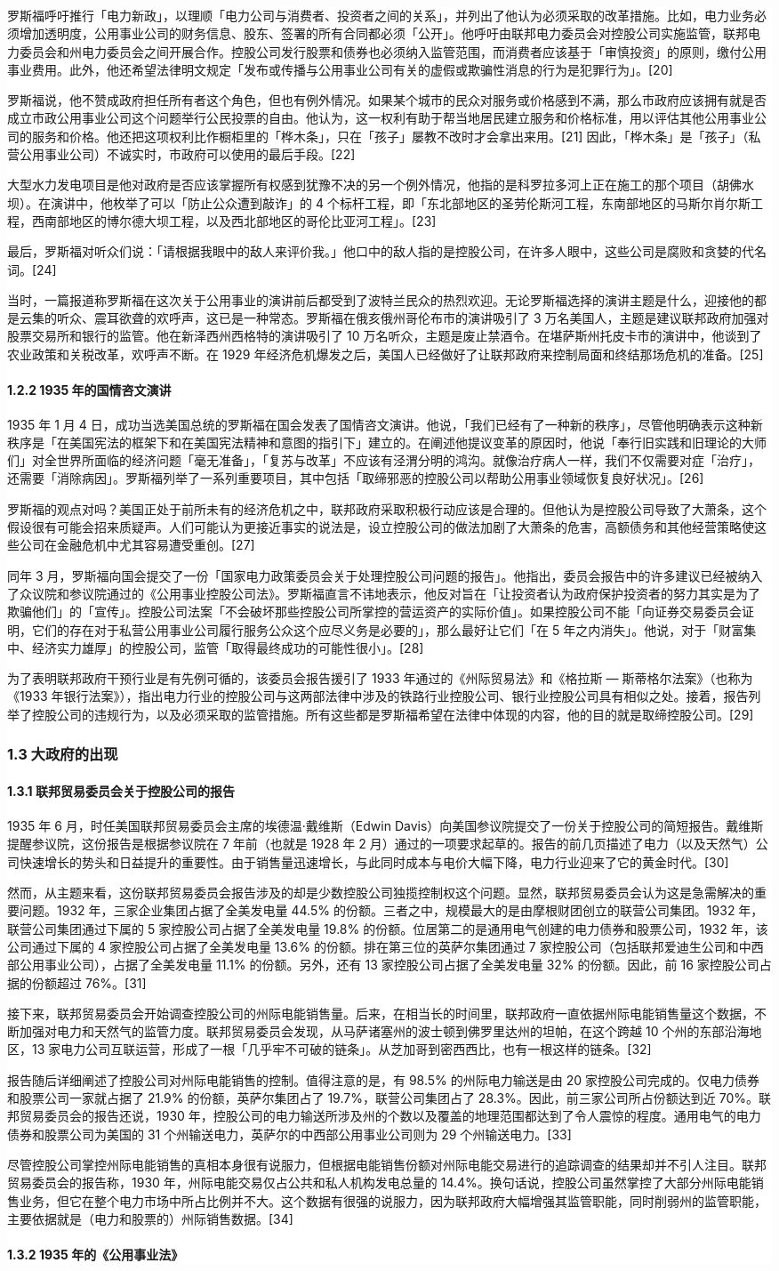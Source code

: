 罗斯福呼吁推行「电力新政」，以理顺「电力公司与消费者、投资者之间的关系」，并列出了他认为必须采取的改革措施。比如，电力业务必须增加透明度，公用事业公司的财务信息、股东、签署的所有合同都必须「公开」。他呼吁由联邦电力委员会对控股公司实施监管，联邦电力委员会和州电力委员会之间开展合作。控股公司发行股票和债券也必须纳入监管范围，而消费者应该基于「审慎投资」的原则，缴付公用事业费用。此外，他还希望法律明文规定「发布或传播与公用事业公司有关的虚假或欺骗性消息的行为是犯罪行为」。[20]

罗斯福说，他不赞成政府担任所有者这个角色，但也有例外情况。如果某个城市的民众对服务或价格感到不满，那么市政府应该拥有就是否成立市政公用事业公司这个问题举行公民投票的自由。他认为，这一权利有助于帮当地居民建立服务和价格标准，用以评估其他公用事业公司的服务和价格。他还把这项权利比作橱柜里的「桦木条」，只在「孩子」屡教不改时才会拿出来用。[21] 因此，「桦木条」是「孩子」（私营公用事业公司）不诚实时，市政府可以使用的最后手段。[22]

大型水力发电项目是他对政府是否应该掌握所有权感到犹豫不决的另一个例外情况，他指的是科罗拉多河上正在施工的那个项目（胡佛水坝）。在演讲中，他枚举了可以「防止公众遭到敲诈」的 4 个标杆工程，即「东北部地区的圣劳伦斯河工程，东南部地区的马斯尔肖尔斯工程，西南部地区的博尔德大坝工程，以及西北部地区的哥伦比亚河工程」。[23]

最后，罗斯福对听众们说：「请根据我眼中的敌人来评价我。」他口中的敌人指的是控股公司，在许多人眼中，这些公司是腐败和贪婪的代名词。[24]

当时，一篇报道称罗斯福在这次关于公用事业的演讲前后都受到了波特兰民众的热烈欢迎。无论罗斯福选择的演讲主题是什么，迎接他的都是云集的听众、震耳欲聋的欢呼声，这已是一种常态。罗斯福在俄亥俄州哥伦布市的演讲吸引了 3 万名美国人，主题是建议联邦政府加强对股票交易所和银行的监管。他在新泽西州西格特的演讲吸引了 10 万名听众，主题是废止禁酒令。在堪萨斯州托皮卡市的演讲中，他谈到了农业政策和关税改革，欢呼声不断。在 1929 年经济危机爆发之后，美国人已经做好了让联邦政府来控制局面和终结那场危机的准备。[25]

#### 1.2.2 1935 年的国情咨文演讲

1935 年 1 月 4 日，成功当选美国总统的罗斯福在国会发表了国情咨文演讲。他说，「我们已经有了一种新的秩序」，尽管他明确表示这种新秩序是「在美国宪法的框架下和在美国宪法精神和意图的指引下」建立的。在阐述他提议变革的原因时，他说「奉行旧实践和旧理论的大师们」对全世界所面临的经济问题「毫无准备」，「复苏与改革」不应该有泾渭分明的鸿沟。就像治疗病人一样，我们不仅需要对症「治疗」，还需要「消除病因」。罗斯福列举了一系列重要项目，其中包括「取缔邪恶的控股公司以帮助公用事业领域恢复良好状况」。[26]

罗斯福的观点对吗？美国正处于前所未有的经济危机之中，联邦政府采取积极行动应该是合理的。但他认为是控股公司导致了大萧条，这个假设很有可能会招来质疑声。人们可能认为更接近事实的说法是，设立控股公司的做法加剧了大萧条的危害，高额债务和其他经营策略使这些公司在金融危机中尤其容易遭受重创。[27]

同年 3 月，罗斯福向国会提交了一份「国家电力政策委员会关于处理控股公司问题的报告」。他指出，委员会报告中的许多建议已经被纳入了众议院和参议院通过的《公用事业控股公司法》。罗斯福直言不讳地表示，他反对旨在「让投资者认为政府保护投资者的努力其实是为了欺骗他们」的「宣传」。控股公司法案「不会破坏那些控股公司所掌控的营运资产的实际价值」。如果控股公司不能「向证券交易委员会证明，它们的存在对于私营公用事业公司履行服务公众这个应尽义务是必要的」，那么最好让它们「在 5 年之内消失」。他说，对于「财富集中、经济实力雄厚」的控股公司，监管「取得最终成功的可能性很小」。[28]

为了表明联邦政府干预行业是有先例可循的，该委员会报告援引了 1933 年通过的《州际贸易法》和《格拉斯 — 斯蒂格尔法案》（也称为《1933 年银行法案》），指出电力行业的控股公司与这两部法律中涉及的铁路行业控股公司、银行业控股公司具有相似之处。接着，报告列举了控股公司的违规行为，以及必须采取的监管措施。所有这些都是罗斯福希望在法律中体现的内容，他的目的就是取缔控股公司。[29]

### 1.3 大政府的出现

#### 1.3.1 联邦贸易委员会关于控股公司的报告

1935 年 6 月，时任美国联邦贸易委员会主席的埃德温·戴维斯（Edwin Davis）向美国参议院提交了一份关于控股公司的简短报告。戴维斯提醒参议院，这份报告是根据参议院在 7 年前（也就是 1928 年 2 月）通过的一项要求起草的。报告的前几页描述了电力（以及天然气）公司快速增长的势头和日益提升的重要性。由于销售量迅速增长，与此同时成本与电价大幅下降，电力行业迎来了它的黄金时代。[30]

然而，从主题来看，这份联邦贸易委员会报告涉及的却是少数控股公司独揽控制权这个问题。显然，联邦贸易委员会认为这是急需解决的重要问题。1932 年，三家企业集团占据了全美发电量 44.5% 的份额。三者之中，规模最大的是由摩根财团创立的联营公司集团。1932 年，联营公司集团通过下属的 5 家控股公司占据了全美发电量 19.8% 的份额。位居第二的是通用电气创建的电力债券和股票公司，1932 年，该公司通过下属的 4 家控股公司占据了全美发电量 13.6% 的份额。排在第三位的英萨尔集团通过 7 家控股公司（包括联邦爱迪生公司和中西部公用事业公司），占据了全美发电量 11.1% 的份额。另外，还有 13 家控股公司占据了全美发电量 32% 的份额。因此，前 16 家控股公司占据的份额超过 76%。[31]

接下来，联邦贸易委员会开始调查控股公司的州际电能销售量。后来，在相当长的时间里，联邦政府一直依据州际电能销售量这个数据，不断加强对电力和天然气的监管力度。联邦贸易委员会发现，从马萨诸塞州的波士顿到佛罗里达州的坦帕，在这个跨越 10 个州的东部沿海地区，13 家电力公司互联运营，形成了一根「几乎牢不可破的链条」。从芝加哥到密西西比，也有一根这样的链条。[32]

报告随后详细阐述了控股公司对州际电能销售的控制。值得注意的是，有 98.5% 的州际电力输送是由 20 家控股公司完成的。仅电力债券和股票公司一家就占据了 21.9% 的份额，英萨尔集团占了 19.7%，联营公司集团占了 28.3%。因此，前三家公司所占份额达到近 70%。联邦贸易委员会的报告还说，1930 年，控股公司的电力输送所涉及州的个数以及覆盖的地理范围都达到了令人震惊的程度。通用电气的电力债券和股票公司为美国的 31 个州输送电力，英萨尔的中西部公用事业公司则为 29 个州输送电力。[33]

尽管控股公司掌控州际电能销售的真相本身很有说服力，但根据电能销售份额对州际电能交易进行的追踪调查的结果却并不引人注目。联邦贸易委员会的报告称，1930 年，州际电能交易仅占公共和私人机构发电总量的 14.4%。换句话说，控股公司虽然掌控了大部分州际电能销售业务，但它在整个电力市场中所占比例并不大。这个数据有很强的说服力，因为联邦政府大幅增强其监管职能，同时削弱州的监管职能，主要依据就是（电力和股票的）州际销售数据。[34]

#### 1.3.2 1935 年的《公用事业法》
